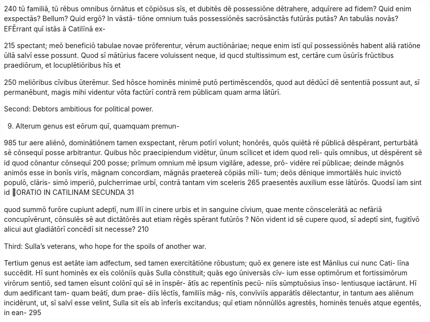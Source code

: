 240 tū familiā, tū rēbus omnibus ōrnātus et cōpiōsus sīs, et
dubitēs dē possessiōne dētrahere, adquīrere ad fidem?
Quid enim exspectās? Bellum? Quid ergō? In vāstā-
tiōne omnium tuās possessiōnēs sacrōsānctās futūrās putās?
An tabulās novās? EFĒrrant quī istās ā Catilīnā ex-

215 spectant; meō beneficiō tabulae novae prōferentur, vērum
auctiōnāriae; neque enim istī quī possessiōnēs habent aliā
ratiōne ūllā salvī esse possunt. Quod sī mātūrius facere
voluissent neque, id qucd stultissimum est, certāre cum
ūsūrīs frūctibus praediōrum, et locuplētiōribus hīs et

250 meliōribus cīvibus ūterēmur. Sed hōsce hominēs minimē
putō pertimēscendōs, quod aut dēdūcī dē sententiā possunt
aut, sī permanēbunt, magis mihi videntur vōta factūrī
contrā rem pūblicam quam arma lātūrī.

Second: Debtors ambitious for political power.

9. Alterum genus est eōrum quī, quamquam premun-

985 tur aere aliēnō, dominātiōnem tamen exspectant, rērum
potīrī volunt; honōrēs, quōs quiētā rē pūblicā dēspērant,
perturbātā sē cōnsequī posse arbitrantur. Quibus hōc
praecipiendum vidētur, ūnum scīlicet et idem quod reli-
quīs omnibus, ut dēspērent sē id quod cōnantur cōnsequī
200 posse; prīmum omnium mē ipsum vigilāre, adesse, prō-
vidēre reī pūblicae; deinde māgnōs animōs esse in bonīs
virīs, māgnam concordiam, māgnās praetereā cōpiās mīli-
tum; deōs dēnique immortālēs huic invictō populō, clāris-
simō imperiō, pulcherrimae urbī, contrā tantam vim sceleris
265 praesentēs auxilium esse lātūrōs. Quodsī iam sint id
ORATIO IN CATILINAM SECUNDA 31

quod summō furōre cupiunt adeptī, num illī in cinere urbis
et in sanguine cīvium, quae mente cōnscelerātā ac nefāriā
concupīvērunt, cōnsulēs sē aut dictātōrēs aut etiam rēgēs
spērant futūrōs ? Nōn vident id sē cupere quod, sī adeptī
sint, fugitīvō alicui aut gladiātōrī concēdī sit necesse? 210

Third: Sulla’s veterans, who hope for the spoils of another war.

Tertium genus est aetāte iam adfectum, sed tamen
exercitātiōne rōbustum;
quō ex genere iste est
Mānlius cui nunc Cati-
līna succēdit. Hī sunt
hominēs ex eīs colōniīs
quās Sulla cōnstituit;
quās ego ūniversās cīv-
ium esse optimōrum et
fortissimōrum virōrum
sentiō, sed tamen eīsunt
colōnī quī sē in īnspēr-
ātīs ac repentīnīs pecū-
niīs sūmptuōsius īnso-
lentiusque iactārunt.
Hī dum aedificant tam-
quam beātī, dum prae-
diīs lēctīs, familiīs māg-
nīs, convīviīs apparātīs
dēlectantur, in tantum
aes aliēnum incidērunt,
ut, sī salvī esse velint,
Sulla sit eīs ab īnferīs
excitandus; quī etiam
nōnnūllōs agrestēs, hominēs tenuēs atque egentēs, in ean- 295